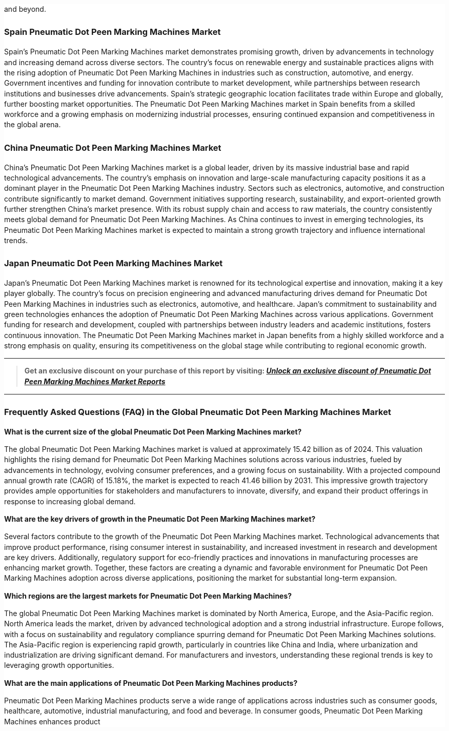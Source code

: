 and beyond.</p><h3>Spain Pneumatic Dot Peen Marking Machines Market</h3><p>Spain&rsquo;s Pneumatic Dot Peen Marking Machines market demonstrates promising growth, driven by advancements in technology and increasing demand across diverse sectors. The country&rsquo;s focus on renewable energy and sustainable practices aligns with the rising adoption of Pneumatic Dot Peen Marking Machines in industries such as construction, automotive, and energy. Government incentives and funding for innovation contribute to market development, while partnerships between research institutions and businesses drive advancements. Spain&rsquo;s strategic geographic location facilitates trade within Europe and globally, further boosting market opportunities. The Pneumatic Dot Peen Marking Machines market in Spain benefits from a skilled workforce and a growing emphasis on modernizing industrial processes, ensuring continued expansion and competitiveness in the global arena.</p><h3>China Pneumatic Dot Peen Marking Machines Market</h3><p>China&rsquo;s Pneumatic Dot Peen Marking Machines market is a global leader, driven by its massive industrial base and rapid technological advancements. The country&rsquo;s emphasis on innovation and large-scale manufacturing capacity positions it as a dominant player in the Pneumatic Dot Peen Marking Machines industry. Sectors such as electronics, automotive, and construction contribute significantly to market demand. Government initiatives supporting research, sustainability, and export-oriented growth further strengthen China&rsquo;s market presence. With its robust supply chain and access to raw materials, the country consistently meets global demand for Pneumatic Dot Peen Marking Machines. As China continues to invest in emerging technologies, its Pneumatic Dot Peen Marking Machines market is expected to maintain a strong growth trajectory and influence international trends.</p><h3>Japan Pneumatic Dot Peen Marking Machines Market</h3><p>Japan&rsquo;s Pneumatic Dot Peen Marking Machines market is renowned for its technological expertise and innovation, making it a key player globally. The country&rsquo;s focus on precision engineering and advanced manufacturing drives demand for Pneumatic Dot Peen Marking Machines in industries such as electronics, automotive, and healthcare. Japan&rsquo;s commitment to sustainability and green technologies enhances the adoption of Pneumatic Dot Peen Marking Machines across various applications. Government funding for research and development, coupled with partnerships between industry leaders and academic institutions, fosters continuous innovation. The Pneumatic Dot Peen Marking Machines market in Japan benefits from a highly skilled workforce and a strong emphasis on quality, ensuring its competitiveness on the global stage while contributing to regional economic growth.</p><hr /><blockquote><p><strong>Get an exclusive discount on your purchase of this report by visiting: <em><a href="://marketresearchpulse.com/ask-for-discount/18121?utm_source=Github&amp;utm_medium=022">Unlock an exclusive discount of Pneumatic Dot Peen Marking Machines Market Reports</a></em>&nbsp;</strong></p></blockquote><hr /><h3>Frequently Asked Questions (FAQ) in the Global Pneumatic Dot Peen Marking Machines Market</h3><p><strong>What is the current size of the global Pneumatic Dot Peen Marking Machines market?</strong></p><p>The global Pneumatic Dot Peen Marking Machines market is valued at approximately 15.42 billion as of 2024. This valuation highlights the rising demand for Pneumatic Dot Peen Marking Machines solutions across various industries, fueled by advancements in technology, evolving consumer preferences, and a growing focus on sustainability. With a projected compound annual growth rate (CAGR) of 15.18%, the market is expected to reach 41.46 billion by 2031. This impressive growth trajectory provides ample opportunities for stakeholders and manufacturers to innovate, diversify, and expand their product offerings in response to increasing global demand.</p><p><strong>What are the key drivers of growth in the Pneumatic Dot Peen Marking Machines market?</strong></p><p>Several factors contribute to the growth of the Pneumatic Dot Peen Marking Machines market. Technological advancements that improve product performance, rising consumer interest in sustainability, and increased investment in research and development are key drivers. Additionally, regulatory support for eco-friendly practices and innovations in manufacturing processes are enhancing market growth. Together, these factors are creating a dynamic and favorable environment for Pneumatic Dot Peen Marking Machines adoption across diverse applications, positioning the market for substantial long-term expansion.</p><p><strong>Which regions are the largest markets for Pneumatic Dot Peen Marking Machines?</strong></p><p>The global Pneumatic Dot Peen Marking Machines market is dominated by North America, Europe, and the Asia-Pacific region. North America leads the market, driven by advanced technological adoption and a strong industrial infrastructure. Europe follows, with a focus on sustainability and regulatory compliance spurring demand for Pneumatic Dot Peen Marking Machines solutions. The Asia-Pacific region is experiencing rapid growth, particularly in countries like China and India, where urbanization and industrialization are driving significant demand. For manufacturers and investors, understanding these regional trends is key to leveraging growth opportunities.</p><p><strong>What are the main applications of Pneumatic Dot Peen Marking Machines products?</strong></p><p>Pneumatic Dot Peen Marking Machines products serve a wide range of applications across industries such as consumer goods, healthcare, automotive, industrial manufacturing, and food and beverage. In consumer goods, Pneumatic Dot Peen Marking Machines enhances product